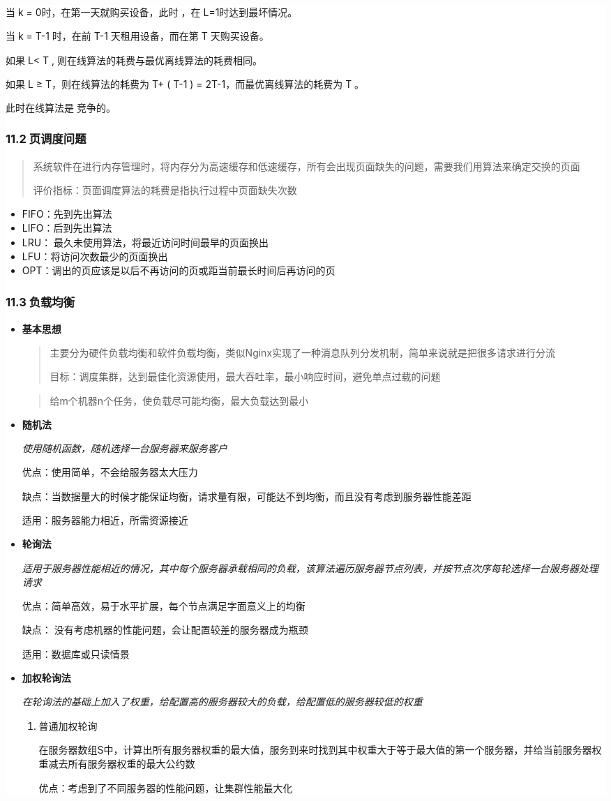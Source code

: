   当 k = 0时，在第一天就购买设备，此时 ，在 L=1时达到最坏情况。

  当 k = T-1 时，在前 T-1 天租用设备，而在第 T 天购买设备。

  如果 L< T , 则在线算法的耗费与最优离线算法的耗费相同。

  如果 L ≥ T，则在线算法的耗费为 T+ ( T-1 ) = 2T-1，而最优离线算法的耗费为 T 。

  此时在线算法是 竞争的。

### 11.2 页调度问题

> 系统软件在进行内存管理时，将内存分为高速缓存和低速缓存，所有会出现页面缺失的问题，需要我们用算法来确定交换的页面
>
> 评价指标：页面调度算法的耗费是指执行过程中页面缺失次数

- FIFO：先到先出算法
- LIFO：后到先出算法
- LRU： 最久未使用算法，将最近访问时间最早的页面换出
- LFU：将访问次数最少的页面换出
- OPT：调出的页应该是以后不再访问的页或距当前最长时间后再访问的页

### 11.3 负载均衡

- **基本思想**

  > 主要分为硬件负载均衡和软件负载均衡，类似Nginx实现了一种消息队列分发机制，简单来说就是把很多请求进行分流
  >
  > 目标：调度集群，达到最佳化资源使用，最大吞吐率，最小响应时间，避免单点过载的问题

  > 给m个机器n个任务，使负载尽可能均衡，最大负载达到最小

- **随机法**

  *使用随机函数，随机选择一台服务器来服务客户*

  优点：使用简单，不会给服务器太大压力

  缺点：当数据量大的时候才能保证均衡，请求量有限，可能达不到均衡，而且没有考虑到服务器性能差距

  适用：服务器能力相近，所需资源接近

- **轮询法**

  *适用于服务器性能相近的情况，其中每个服务器承载相同的负载，该算法遍历服务器节点列表，并按节点次序每轮选择一台服务器处理请求*

  优点：简单高效，易于水平扩展，每个节点满足字面意义上的均衡

  缺点： 没有考虑机器的性能问题，会让配置较差的服务器成为瓶颈

  适用：数据库或只读情景

- **加权轮询法**

  *在轮询法的基础上加入了权重，给配置高的服务器较大的负载，给配置低的服务器较低的权重*

  1. 普通加权轮询

     在服务器数组S中，计算出所有服务器权重的最大值，服务到来时找到其中权重大于等于最大值的第一个服务器，并给当前服务器权重减去所有服务器权重的最大公约数

     优点：考虑到了不同服务器的性能问题，让集群性能最大化
